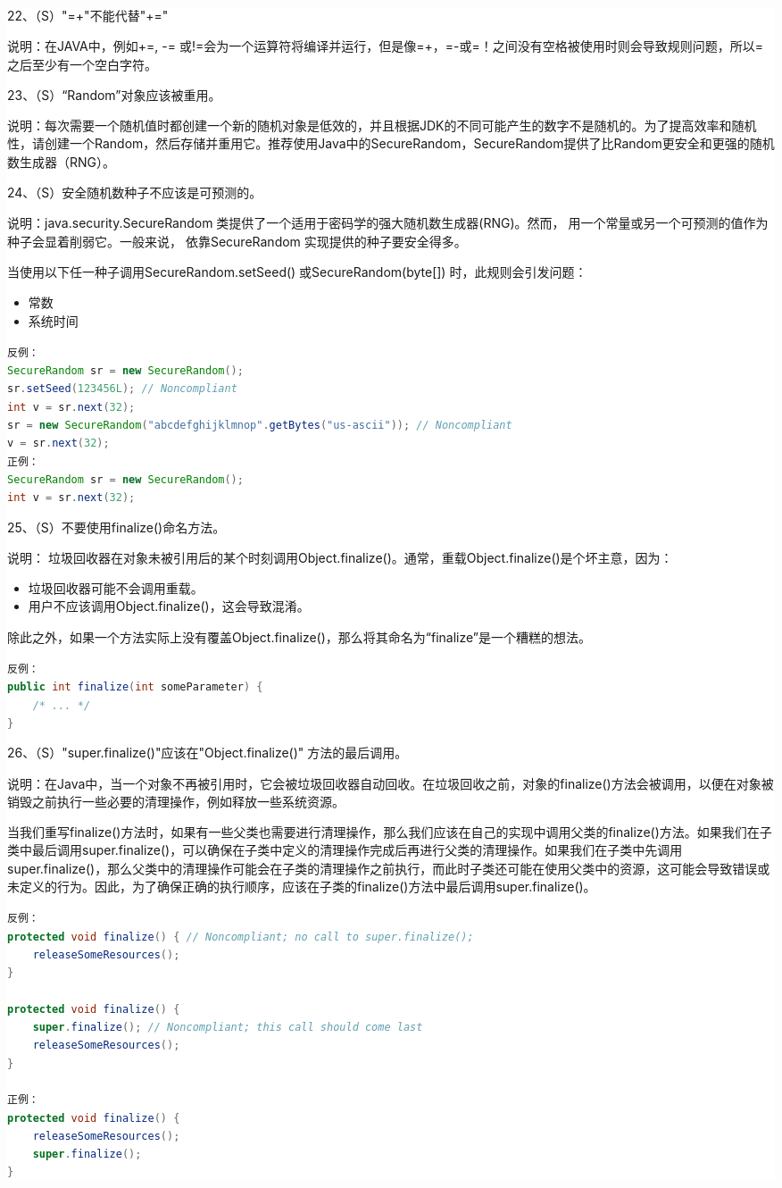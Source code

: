22、（S）"=+"不能代替"+="

说明：在JAVA中，例如+=, -= 或!=会为一个运算符将编译并运行，但是像=+，=-或=！之间没有空格被使用时则会导致规则问题，所以=之后至少有一个空白字符。

23、（S）“Random”对象应该被重用。

说明：每次需要一个随机值时都创建一个新的随机对象是低效的，并且根据JDK的不同可能产生的数字不是随机的。为了提高效率和随机性，请创建一个Random，然后存储并重用它。推荐使用Java中的SecureRandom，SecureRandom提供了比Random更安全和更强的随机数生成器（RNG）。

24、（S）安全随机数种子不应该是可预测的。

说明：java.security.SecureRandom 类提供了一个适用于密码学的强大随机数生成器(RNG)。然而， 用一个常量或另一个可预测的值作为种子会显着削弱它。一般来说， 依靠SecureRandom 实现提供的种子要安全得多。

当使用以下任一种子调用SecureRandom.setSeed() 或SecureRandom(byte[]) 时，此规则会引发问题：

- 常数
- 系统时间

```java
反例：
SecureRandom sr = new SecureRandom();
sr.setSeed(123456L); // Noncompliant
int v = sr.next(32);
sr = new SecureRandom("abcdefghijklmnop".getBytes("us-ascii")); // Noncompliant
v = sr.next(32);
正例：
SecureRandom sr = new SecureRandom();
int v = sr.next(32);
```

25、（S）不要使用finalize()命名方法。

说明： 垃圾回收器在对象未被引用后的某个时刻调用Object.finalize()。通常，重载Object.finalize()是个坏主意，因为：

- 垃圾回收器可能不会调用重载。
- 用户不应该调用Object.finalize()，这会导致混淆。

除此之外，如果一个方法实际上没有覆盖Object.finalize()，那么将其命名为“finalize”是一个糟糕的想法。

```java
反例：
public int finalize(int someParameter) {
	/* ... */
}
```

26、（S）"super.finalize()"应该在"Object.finalize()" 方法的最后调用。

说明：在Java中，当一个对象不再被引用时，它会被垃圾回收器自动回收。在垃圾回收之前，对象的finalize()方法会被调用，以便在对象被销毁之前执行一些必要的清理操作，例如释放一些系统资源。

当我们重写finalize()方法时，如果有一些父类也需要进行清理操作，那么我们应该在自己的实现中调用父类的finalize()方法。如果我们在子类中最后调用super.finalize()，可以确保在子类中定义的清理操作完成后再进行父类的清理操作。如果我们在子类中先调用super.finalize()，那么父类中的清理操作可能会在子类的清理操作之前执行，而此时子类还可能在使用父类中的资源，这可能会导致错误或未定义的行为。因此，为了确保正确的执行顺序，应该在子类的finalize()方法中最后调用super.finalize()。

```java
反例：
protected void finalize() { // Noncompliant; no call to super.finalize();
	releaseSomeResources();
}

protected void finalize() {
	super.finalize(); // Noncompliant; this call should come last
	releaseSomeResources();
}

正例：
protected void finalize() {
	releaseSomeResources();
	super.finalize();
}
```
